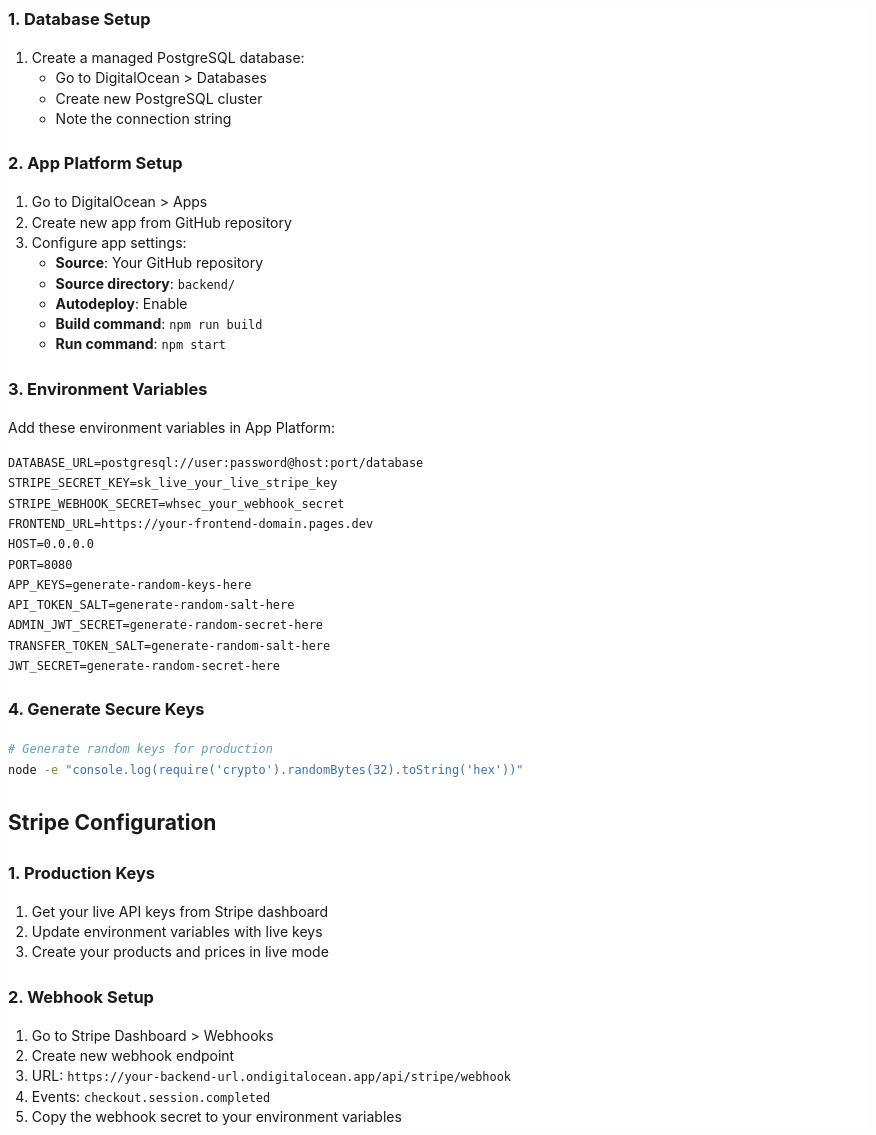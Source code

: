 ### 1. Database Setup
1. Create a managed PostgreSQL database:
   - Go to DigitalOcean > Databases
   - Create new PostgreSQL cluster
   - Note the connection string

### 2. App Platform Setup
1. Go to DigitalOcean > Apps
2. Create new app from GitHub repository
3. Configure app settings:
   - **Source**: Your GitHub repository
   - **Source directory**: `backend/`
   - **Autodeploy**: Enable
   - **Build command**: `npm run build`
   - **Run command**: `npm start`

### 3. Environment Variables
Add these environment variables in App Platform:
```env
DATABASE_URL=postgresql://user:password@host:port/database
STRIPE_SECRET_KEY=sk_live_your_live_stripe_key
STRIPE_WEBHOOK_SECRET=whsec_your_webhook_secret
FRONTEND_URL=https://your-frontend-domain.pages.dev
HOST=0.0.0.0
PORT=8080
APP_KEYS=generate-random-keys-here
API_TOKEN_SALT=generate-random-salt-here
ADMIN_JWT_SECRET=generate-random-secret-here
TRANSFER_TOKEN_SALT=generate-random-salt-here
JWT_SECRET=generate-random-secret-here
```

### 4. Generate Secure Keys
```bash
# Generate random keys for production
node -e "console.log(require('crypto').randomBytes(32).toString('hex'))"
```

## Stripe Configuration

### 1. Production Keys
1. Get your live API keys from Stripe dashboard
2. Update environment variables with live keys
3. Create your products and prices in live mode

### 2. Webhook Setup
1. Go to Stripe Dashboard > Webhooks
2. Create new webhook endpoint
3. URL: `https://your-backend-url.ondigitalocean.app/api/stripe/webhook`
4. Events: `checkout.session.completed`
5. Copy the webhook secret to your environment variables
